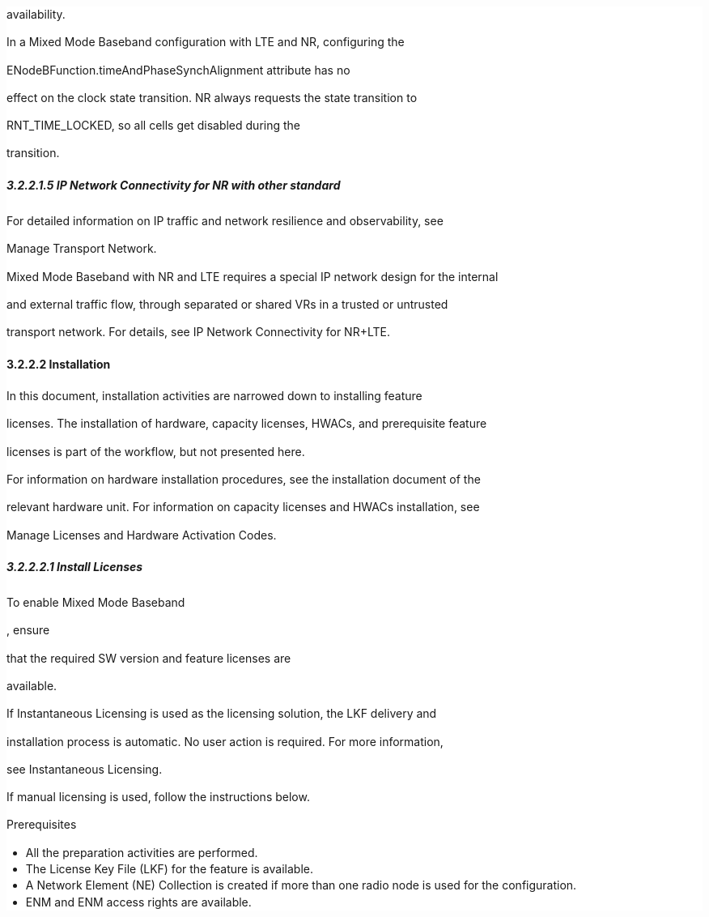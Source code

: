 availability.

In a Mixed Mode Baseband configuration with LTE and NR, configuring the

ENodeBFunction.timeAndPhaseSynchAlignment attribute has no

effect on the clock state transition. NR always requests the state transition to

RNT\_TIME\_LOCKED, so all cells get disabled during the

transition.

##### 3.2.2.1.5 IP Network Connectivity for NR with other standard

For detailed information on IP traffic and  network resilience and observability, see

Manage Transport Network.

Mixed Mode Baseband with NR and LTE requires a special IP network design for the internal

and external traffic flow, through separated or shared VRs in a trusted or untrusted

transport network. For details, see IP Network Connectivity for NR+LTE.

#### 3.2.2.2 Installation

In this document, installation activities are narrowed down to installing feature

licenses. The installation of hardware, capacity licenses, HWACs, and prerequisite feature

licenses is part of the workflow, but not presented here.

For information on hardware installation procedures, see the installation document of the

relevant hardware unit. For information on capacity licenses and HWACs installation, see

Manage Licenses and Hardware Activation Codes.

##### 3.2.2.2.1 Install Licenses

To enable Mixed Mode Baseband

, ensure

that the required SW version and feature licenses are

available.

If Instantaneous Licensing is used as the licensing solution, the LKF delivery and

installation process is automatic. No user action is required. For more information,

see Instantaneous Licensing.

If manual licensing is used, follow the instructions below.

Prerequisites

- All the preparation activities are performed.
- The License Key File (LKF) for the feature is available.
- A Network Element (NE) Collection is created if more than one radio node is used for the configuration.
- ENM and ENM access rights are available.
